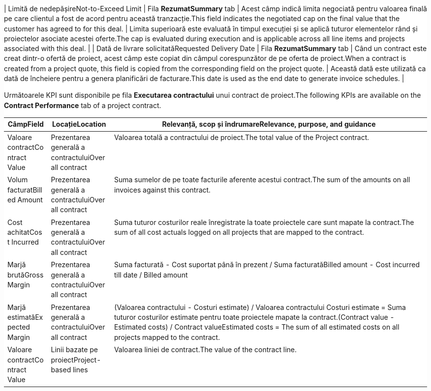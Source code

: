| <span data-ttu-id="7e9a8-159">Limită de nedepășire</span><span class="sxs-lookup"><span data-stu-id="7e9a8-159">Not-to-Exceed Limit</span></span> | <span data-ttu-id="7e9a8-160">Fila **Rezumat**</span><span class="sxs-lookup"><span data-stu-id="7e9a8-160">**Summary** tab</span></span> | <span data-ttu-id="7e9a8-161">Acest câmp indică limita negociată pentru valoarea finală pe care clientul a fost de acord pentru această tranzacție.</span><span class="sxs-lookup"><span data-stu-id="7e9a8-161">This field indicates the negotiated cap on the final value that the customer has agreed to for this deal.</span></span> | <span data-ttu-id="7e9a8-162">Limita superioară este evaluată în timpul execuției și se aplică tuturor elementelor rând și proiectelor asociate acestei oferte.</span><span class="sxs-lookup"><span data-stu-id="7e9a8-162">The cap is evaluated during execution and is applicable across all line items and projects associated with this deal.</span></span> |
| <span data-ttu-id="7e9a8-163">Dată de livrare solicitată</span><span class="sxs-lookup"><span data-stu-id="7e9a8-163">Requested Delivery Date</span></span> | <span data-ttu-id="7e9a8-164">Fila **Rezumat**</span><span class="sxs-lookup"><span data-stu-id="7e9a8-164">**Summary** tab</span></span> | <span data-ttu-id="7e9a8-165">Când un contract este creat dintr-o ofertă de proiect, acest câmp este copiat din câmpul corespunzător de pe oferta de proiect.</span><span class="sxs-lookup"><span data-stu-id="7e9a8-165">When a contract is created from a project quote, this field is copied from the corresponding field on the project quote.</span></span> | <span data-ttu-id="7e9a8-166">Această dată este utilizată ca dată de încheiere pentru a genera planificări de facturare.</span><span class="sxs-lookup"><span data-stu-id="7e9a8-166">This date is used as the end date to generate invoice schedules.</span></span> |

<span data-ttu-id="7e9a8-167">Următoarele KPI sunt disponibile pe fila **Executarea contractului** unui contract de proiect.</span><span class="sxs-lookup"><span data-stu-id="7e9a8-167">The following KPIs are available on the **Contract Performance** tab of a project contract.</span></span>

| <span data-ttu-id="7e9a8-168">Câmp</span><span class="sxs-lookup"><span data-stu-id="7e9a8-168">Field</span></span> | <span data-ttu-id="7e9a8-169">Locație</span><span class="sxs-lookup"><span data-stu-id="7e9a8-169">Location</span></span> | <span data-ttu-id="7e9a8-170">Relevanță, scop și îndrumare</span><span class="sxs-lookup"><span data-stu-id="7e9a8-170">Relevance, purpose, and guidance</span></span> |
| --- | --- | --- |
| <span data-ttu-id="7e9a8-171">Valoare contract</span><span class="sxs-lookup"><span data-stu-id="7e9a8-171">Contract Value</span></span> | <span data-ttu-id="7e9a8-172">Prezentarea generală a contractului</span><span class="sxs-lookup"><span data-stu-id="7e9a8-172">Overall contract</span></span> | <span data-ttu-id="7e9a8-173">Valoarea totală a contractului de proiect.</span><span class="sxs-lookup"><span data-stu-id="7e9a8-173">The total value of the Project contract.</span></span> |
| <span data-ttu-id="7e9a8-174">Volum facturat</span><span class="sxs-lookup"><span data-stu-id="7e9a8-174">Billed Amount</span></span> | <span data-ttu-id="7e9a8-175">Prezentarea generală a contractului</span><span class="sxs-lookup"><span data-stu-id="7e9a8-175">Overall contract</span></span> | <span data-ttu-id="7e9a8-176">Suma sumelor de pe toate facturile aferente acestui contract.</span><span class="sxs-lookup"><span data-stu-id="7e9a8-176">The sum of the amounts on all invoices against this contract.</span></span> |
| <span data-ttu-id="7e9a8-177">Cost achitat</span><span class="sxs-lookup"><span data-stu-id="7e9a8-177">Cost Incurred</span></span> | <span data-ttu-id="7e9a8-178">Prezentarea generală a contractului</span><span class="sxs-lookup"><span data-stu-id="7e9a8-178">Overall contract</span></span> | <span data-ttu-id="7e9a8-179">Suma tuturor costurilor reale înregistrate la toate proiectele care sunt mapate la contract.</span><span class="sxs-lookup"><span data-stu-id="7e9a8-179">The sum of all cost actuals logged on all projects that are mapped to the contract.</span></span> |
| <span data-ttu-id="7e9a8-180">Marjă brută</span><span class="sxs-lookup"><span data-stu-id="7e9a8-180">Gross Margin</span></span> | <span data-ttu-id="7e9a8-181">Prezentarea generală a contractului</span><span class="sxs-lookup"><span data-stu-id="7e9a8-181">Overall contract</span></span> | <span data-ttu-id="7e9a8-182">Suma facturată - Cost suportat până în prezent / Suma facturată</span><span class="sxs-lookup"><span data-stu-id="7e9a8-182">Billed amount - Cost incurred till date / Billed amount</span></span> |
| <span data-ttu-id="7e9a8-183">Marjă estimată</span><span class="sxs-lookup"><span data-stu-id="7e9a8-183">Expected Margin</span></span> | <span data-ttu-id="7e9a8-184">Prezentarea generală a contractului</span><span class="sxs-lookup"><span data-stu-id="7e9a8-184">Overall contract</span></span> | <span data-ttu-id="7e9a8-185">(Valoarea contractului - Costuri estimate) / Valoarea contractului Costuri estimate = Suma tuturor costurilor estimate pentru toate proiectele mapate la contract.</span><span class="sxs-lookup"><span data-stu-id="7e9a8-185">(Contract value - Estimated costs) / Contract valueEstimated costs = The sum of all estimated costs on all projects mapped to the contract.</span></span>|
| <span data-ttu-id="7e9a8-186">Valoare contract</span><span class="sxs-lookup"><span data-stu-id="7e9a8-186">Contract Value</span></span> | <span data-ttu-id="7e9a8-187">Linii bazate pe proiect</span><span class="sxs-lookup"><span data-stu-id="7e9a8-187">Project-based lines</span></span> | <span data-ttu-id="7e9a8-188">Valoarea liniei de contract.</span><span class="sxs-lookup"><span data-stu-id="7e9a8-188">The value of the contract line.</span></span> |